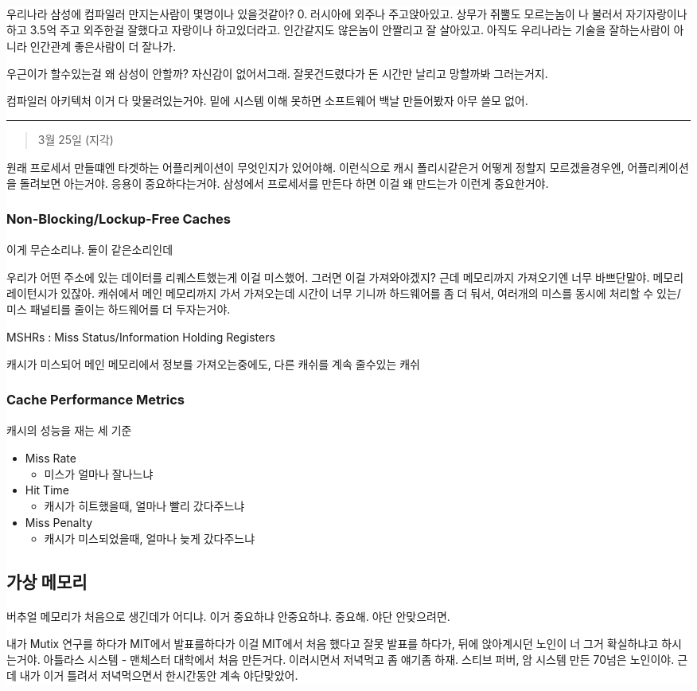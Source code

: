 우리나라 삼성에 컴파일러 만지는사람이 몇명이나 있을것같아? 0. 러시아에 외주나
주고앉아있고. 상무가 쥐뿔도 모르는놈이 나 불러서 자기자랑이나 하고 3.5억 주고
외주한걸 잘했다고 자랑이나 하고있더라고. 인간같지도 않은놈이 안짤리고 잘
살아있고. 아직도 우리나라는 기술을 잘하는사람이 아니라 인간관계 좋은사람이 더
잘나가.

우근이가 할수있는걸 왜 삼성이 안할까? 자신감이 없어서그래. 잘못건드렸다가 돈
시간만 날리고 망할까봐 그러는거지.

컴파일러 아키텍처 이거 다 맞물려있는거야. 밑에 시스템 이해 못하면 소프트웨어
백날 만들어봤자 아무 쓸모 없어.

--------

> 3월 25일 (지각)

원래 프로세서 만들떄엔 타겟하는 어플리케이션이 무엇인지가 있어야해. 이런식으로
캐시 폴리시같은거 어떻게 정할지 모르겠을경우엔, 어플리케이션을 돌려보면
아는거야. 응용이 중요하다는거야. 삼성에서 프로세서를 만든다 하면 이걸 왜
만드는가 이런게 중요한거야.

### Non-Blocking/Lockup-Free Caches
이게 무슨소리냐. 둘이 같은소리인데

우리가 어떤 주소에 있는 데이터를 리퀘스트했는게 이걸 미스했어. 그러면 이걸
가져와야겠지? 근데 메모리까지 가져오기엔 너무 바쁘단말야. 메모리 레이턴시가
있잖아. 캐쉬에서 메인 메모리까지 가서 가져오는데 시간이 너무 기니까 하드웨어를
좀 더 둬서, 여러개의 미스를 동시에 처리할 수 있는/미스 패널티를 줄이는
하드웨어를 더 두자는거야.

MSHRs : Miss Status/Information Holding Registers

캐시가 미스되어 메인 메모리에서 정보를 가져오는중에도, 다른 캐쉬를 계속 줄수있는
캐쉬

### Cache Performance Metrics
캐시의 성능을 재는 세 기준

* Miss Rate
  * 미스가 얼마나 잘나느냐
* Hit Time
  * 캐시가 히트했을때, 얼마나 빨리 갔다주느냐
* Miss Penalty
  * 캐시가 미스되었을때, 얼마나 늦게 갔다주느냐

가상 메모리
--------
버추얼 메모리가 처음으로 생긴데가 어디냐. 이거 중요하냐 안중요하냐. 중요해. 야단
안맞으려면.

내가 Mutix 연구를 하다가 MIT에서 발표를하다가 이걸 MIT에서 처음 했다고 잘못
발표를 하다가, 뒤에 앉아계시던 노인이 너 그거 확실하냐고 하시는거야.  아틀라스
시스템 - 맨체스터 대학에서 처음 만든거다. 이러시면서 저녁먹고 좀 얘기좀 하재.
스티브 퍼버, 암 시스템 만든 70넘은 노인이야. 근데 내가 이거 틀려서 저녁먹으면서
한시간동안 계속 야단맞았어.

